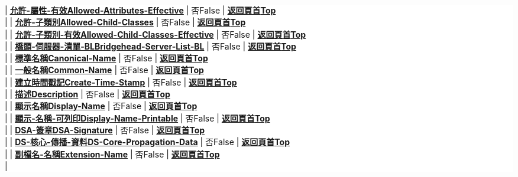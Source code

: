 | [<span data-ttu-id="398ca-414">**允許-屬性-有效**</span><span class="sxs-lookup"><span data-stu-id="398ca-414">**Allowed-Attributes-Effective**</span></span>](a-allowedattributeseffective.md)        | <span data-ttu-id="398ca-415">否</span><span class="sxs-lookup"><span data-stu-id="398ca-415">False</span></span>     | [<span data-ttu-id="398ca-416">**返回頁首**</span><span class="sxs-lookup"><span data-stu-id="398ca-416">**Top**</span></span>](c-top.md)<br/> |
| [<span data-ttu-id="398ca-417">**允許-子類別**</span><span class="sxs-lookup"><span data-stu-id="398ca-417">**Allowed-Child-Classes**</span></span>](a-allowedchildclasses.md)                      | <span data-ttu-id="398ca-418">否</span><span class="sxs-lookup"><span data-stu-id="398ca-418">False</span></span>     | [<span data-ttu-id="398ca-419">**返回頁首**</span><span class="sxs-lookup"><span data-stu-id="398ca-419">**Top**</span></span>](c-top.md)<br/> |
| [<span data-ttu-id="398ca-420">**允許-子類別-有效**</span><span class="sxs-lookup"><span data-stu-id="398ca-420">**Allowed-Child-Classes-Effective**</span></span>](a-allowedchildclasseseffective.md)   | <span data-ttu-id="398ca-421">否</span><span class="sxs-lookup"><span data-stu-id="398ca-421">False</span></span>     | [<span data-ttu-id="398ca-422">**返回頁首**</span><span class="sxs-lookup"><span data-stu-id="398ca-422">**Top**</span></span>](c-top.md)<br/> |
| [<span data-ttu-id="398ca-423">**橋頭-伺服器-清單-BL**</span><span class="sxs-lookup"><span data-stu-id="398ca-423">**Bridgehead-Server-List-BL**</span></span>](a-bridgeheadserverlistbl.md)               | <span data-ttu-id="398ca-424">否</span><span class="sxs-lookup"><span data-stu-id="398ca-424">False</span></span>     | [<span data-ttu-id="398ca-425">**返回頁首**</span><span class="sxs-lookup"><span data-stu-id="398ca-425">**Top**</span></span>](c-top.md)<br/> |
| [<span data-ttu-id="398ca-426">**標準名稱**</span><span class="sxs-lookup"><span data-stu-id="398ca-426">**Canonical-Name**</span></span>](a-canonicalname.md)                                   | <span data-ttu-id="398ca-427">否</span><span class="sxs-lookup"><span data-stu-id="398ca-427">False</span></span>     | [<span data-ttu-id="398ca-428">**返回頁首**</span><span class="sxs-lookup"><span data-stu-id="398ca-428">**Top**</span></span>](c-top.md)<br/> |
| [<span data-ttu-id="398ca-429">**一般名稱**</span><span class="sxs-lookup"><span data-stu-id="398ca-429">**Common-Name**</span></span>](a-cn.md)                                                 | <span data-ttu-id="398ca-430">否</span><span class="sxs-lookup"><span data-stu-id="398ca-430">False</span></span>     | [<span data-ttu-id="398ca-431">**返回頁首**</span><span class="sxs-lookup"><span data-stu-id="398ca-431">**Top**</span></span>](c-top.md)<br/> |
| [<span data-ttu-id="398ca-432">**建立時間戳記**</span><span class="sxs-lookup"><span data-stu-id="398ca-432">**Create-Time-Stamp**</span></span>](a-createtimestamp.md)                              | <span data-ttu-id="398ca-433">否</span><span class="sxs-lookup"><span data-stu-id="398ca-433">False</span></span>     | [<span data-ttu-id="398ca-434">**返回頁首**</span><span class="sxs-lookup"><span data-stu-id="398ca-434">**Top**</span></span>](c-top.md)<br/> |
| [<span data-ttu-id="398ca-435">**描述**</span><span class="sxs-lookup"><span data-stu-id="398ca-435">**Description**</span></span>](a-description.md)                                        | <span data-ttu-id="398ca-436">否</span><span class="sxs-lookup"><span data-stu-id="398ca-436">False</span></span>     | [<span data-ttu-id="398ca-437">**返回頁首**</span><span class="sxs-lookup"><span data-stu-id="398ca-437">**Top**</span></span>](c-top.md)<br/> |
| [<span data-ttu-id="398ca-438">**顯示名稱**</span><span class="sxs-lookup"><span data-stu-id="398ca-438">**Display-Name**</span></span>](a-displayname.md)                                       | <span data-ttu-id="398ca-439">否</span><span class="sxs-lookup"><span data-stu-id="398ca-439">False</span></span>     | [<span data-ttu-id="398ca-440">**返回頁首**</span><span class="sxs-lookup"><span data-stu-id="398ca-440">**Top**</span></span>](c-top.md)<br/> |
| [<span data-ttu-id="398ca-441">**顯示-名稱-可列印**</span><span class="sxs-lookup"><span data-stu-id="398ca-441">**Display-Name-Printable**</span></span>](a-displaynameprintable.md)                    | <span data-ttu-id="398ca-442">否</span><span class="sxs-lookup"><span data-stu-id="398ca-442">False</span></span>     | [<span data-ttu-id="398ca-443">**返回頁首**</span><span class="sxs-lookup"><span data-stu-id="398ca-443">**Top**</span></span>](c-top.md)<br/> |
| [<span data-ttu-id="398ca-444">**DSA-簽章**</span><span class="sxs-lookup"><span data-stu-id="398ca-444">**DSA-Signature**</span></span>](a-dsasignature.md)                                     | <span data-ttu-id="398ca-445">否</span><span class="sxs-lookup"><span data-stu-id="398ca-445">False</span></span>     | [<span data-ttu-id="398ca-446">**返回頁首**</span><span class="sxs-lookup"><span data-stu-id="398ca-446">**Top**</span></span>](c-top.md)<br/> |
| [<span data-ttu-id="398ca-447">**DS-核心-傳播-資料**</span><span class="sxs-lookup"><span data-stu-id="398ca-447">**DS-Core-Propagation-Data**</span></span>](a-dscorepropagationdata.md)                 | <span data-ttu-id="398ca-448">否</span><span class="sxs-lookup"><span data-stu-id="398ca-448">False</span></span>     | [<span data-ttu-id="398ca-449">**返回頁首**</span><span class="sxs-lookup"><span data-stu-id="398ca-449">**Top**</span></span>](c-top.md)<br/> |
| [<span data-ttu-id="398ca-450">**副檔名-名稱**</span><span class="sxs-lookup"><span data-stu-id="398ca-450">**Extension-Name**</span></span>](a-extensionname.md)                                   | <span data-ttu-id="398ca-451">否</span><span class="sxs-lookup"><span data-stu-id="398ca-451">False</span></span>     | [<span data-ttu-id="398ca-452">**返回頁首**</span><span class="sxs-lookup"><span data-stu-id="398ca-452">**Top**</span></span>](c-top.md)<br/> |